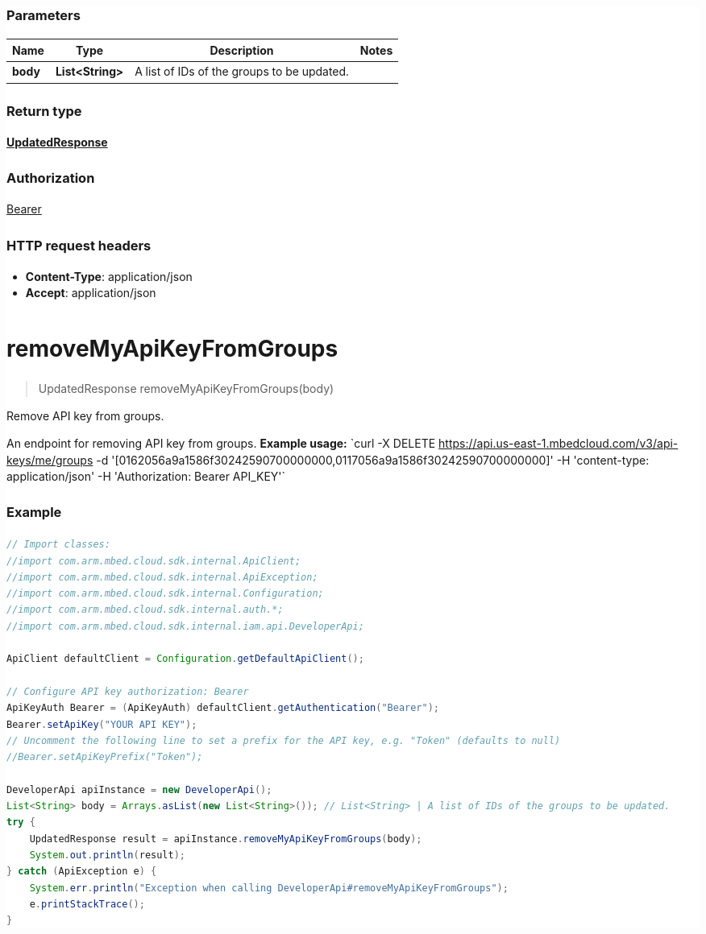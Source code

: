 ### Parameters

Name | Type | Description  | Notes
------------- | ------------- | ------------- | -------------
 **body** | **List&lt;String&gt;**| A list of IDs of the groups to be updated. |

### Return type

[**UpdatedResponse**](UpdatedResponse.md)

### Authorization

[Bearer](../README.md#Bearer)

### HTTP request headers

 - **Content-Type**: application/json
 - **Accept**: application/json

<a name="removeMyApiKeyFromGroups"></a>
# **removeMyApiKeyFromGroups**
> UpdatedResponse removeMyApiKeyFromGroups(body)

Remove API key from groups.

An endpoint for removing API key from groups.   **Example usage:** &#x60;curl -X DELETE https://api.us-east-1.mbedcloud.com/v3/api-keys/me/groups -d &#39;[0162056a9a1586f30242590700000000,0117056a9a1586f30242590700000000]&#39; -H &#39;content-type: application/json&#39; -H &#39;Authorization: Bearer API_KEY&#39;&#x60;

### Example
```java
// Import classes:
//import com.arm.mbed.cloud.sdk.internal.ApiClient;
//import com.arm.mbed.cloud.sdk.internal.ApiException;
//import com.arm.mbed.cloud.sdk.internal.Configuration;
//import com.arm.mbed.cloud.sdk.internal.auth.*;
//import com.arm.mbed.cloud.sdk.internal.iam.api.DeveloperApi;

ApiClient defaultClient = Configuration.getDefaultApiClient();

// Configure API key authorization: Bearer
ApiKeyAuth Bearer = (ApiKeyAuth) defaultClient.getAuthentication("Bearer");
Bearer.setApiKey("YOUR API KEY");
// Uncomment the following line to set a prefix for the API key, e.g. "Token" (defaults to null)
//Bearer.setApiKeyPrefix("Token");

DeveloperApi apiInstance = new DeveloperApi();
List<String> body = Arrays.asList(new List<String>()); // List<String> | A list of IDs of the groups to be updated.
try {
    UpdatedResponse result = apiInstance.removeMyApiKeyFromGroups(body);
    System.out.println(result);
} catch (ApiException e) {
    System.err.println("Exception when calling DeveloperApi#removeMyApiKeyFromGroups");
    e.printStackTrace();
}
```
